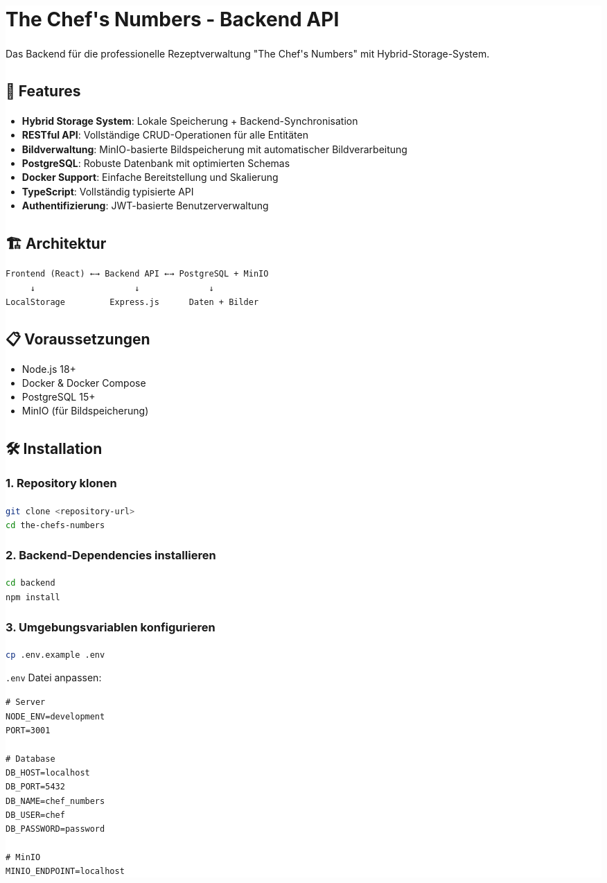 # The Chef's Numbers - Backend API

Das Backend für die professionelle Rezeptverwaltung "The Chef's Numbers" mit Hybrid-Storage-System.

## 🚀 Features

- **Hybrid Storage System**: Lokale Speicherung + Backend-Synchronisation
- **RESTful API**: Vollständige CRUD-Operationen für alle Entitäten
- **Bildverwaltung**: MinIO-basierte Bildspeicherung mit automatischer Bildverarbeitung
- **PostgreSQL**: Robuste Datenbank mit optimierten Schemas
- **Docker Support**: Einfache Bereitstellung und Skalierung
- **TypeScript**: Vollständig typisierte API
- **Authentifizierung**: JWT-basierte Benutzerverwaltung

## 🏗️ Architektur

```
Frontend (React) ←→ Backend API ←→ PostgreSQL + MinIO
     ↓                    ↓              ↓
LocalStorage         Express.js      Daten + Bilder
```

## 📋 Voraussetzungen

- Node.js 18+ 
- Docker & Docker Compose
- PostgreSQL 15+
- MinIO (für Bildspeicherung)

## 🛠️ Installation

### 1. Repository klonen
```bash
git clone <repository-url>
cd the-chefs-numbers
```

### 2. Backend-Dependencies installieren
```bash
cd backend
npm install
```

### 3. Umgebungsvariablen konfigurieren
```bash
cp .env.example .env
```

`.env` Datei anpassen:
```env
# Server
NODE_ENV=development
PORT=3001

# Database
DB_HOST=localhost
DB_PORT=5432
DB_NAME=chef_numbers
DB_USER=chef
DB_PASSWORD=password

# MinIO
MINIO_ENDPOINT=localhost
```